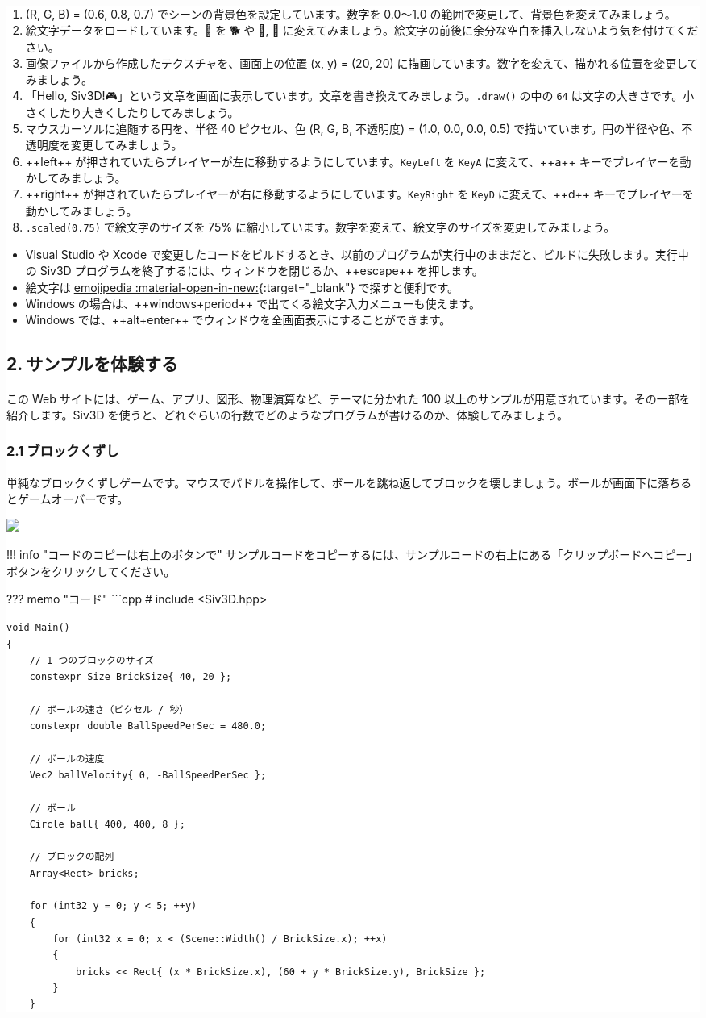 1. (R, G, B) = (0.6, 0.8, 0.7) でシーンの背景色を設定しています。数字を 0.0～1.0 の範囲で変更して、背景色を変えてみましょう。
2. 絵文字データをロードしています。🦖 を 🐕 や 🐧, 🍔 に変えてみましょう。絵文字の前後に余分な空白を挿入しないよう気を付けてください。
3. 画像ファイルから作成したテクスチャを、画面上の位置 (x, y) = (20, 20) に描画しています。数字を変えて、描かれる位置を変更してみましょう。
4. 「Hello, Siv3D!🎮」という文章を画面に表示しています。文章を書き換えてみましょう。`.draw()` の中の `64` は文字の大きさです。小さくしたり大きくしたりしてみましょう。
5. マウスカーソルに追随する円を、半径 40 ピクセル、色 (R, G, B, 不透明度) = (1.0, 0.0, 0.0, 0.5) で描いています。円の半径や色、不透明度を変更してみましょう。
6. ++left++ が押されていたらプレイヤーが左に移動するようにしています。`KeyLeft` を `KeyA` に変えて、++a++ キーでプレイヤーを動かしてみましょう。
7. ++right++ が押されていたらプレイヤーが右に移動するようにしています。`KeyRight` を `KeyD` に変えて、++d++ キーでプレイヤーを動かしてみましょう。
8. `.scaled(0.75)` で絵文字のサイズを 75% に縮小しています。数字を変えて、絵文字のサイズを変更してみましょう。

- Visual Studio や Xcode で変更したコードをビルドするとき、以前のプログラムが実行中のままだと、ビルドに失敗します。実行中の Siv3D プログラムを終了するには、ウィンドウを閉じるか、++escape++ を押します。
- 絵文字は [emojipedia :material-open-in-new:](https://emojipedia.org/){:target="_blank"} で探すと便利です。
- Windows の場合は、++windows+period++ で出てくる絵文字入力メニューも使えます。
- Windows では、++alt+enter++ でウィンドウを全画面表示にすることができます。

## 2. サンプルを体験する
この Web サイトには、ゲーム、アプリ、図形、物理演算など、テーマに分かれた 100 以上のサンプルが用意されています。その一部を紹介します。Siv3D を使うと、どれぐらいの行数でどのようなプログラムが書けるのか、体験してみましょう。

### 2.1 ブロックくずし
単純なブロックくずしゲームです。マウスでパドルを操作して、ボールを跳ね返してブロックを壊しましょう。ボールが画面下に落ちるとゲームオーバーです。

![](https://raw.githubusercontent.com/Siv3D/siv3d.site.resource/main/v7/samples/games/1.gif)

!!! info "コードのコピーは右上のボタンで"
	サンプルコードをコピーするには、サンプルコードの右上にある「クリップボードへコピー」ボタンをクリックしてください。

??? memo "コード"
	```cpp
	# include <Siv3D.hpp>

	void Main()
	{
		// 1 つのブロックのサイズ
		constexpr Size BrickSize{ 40, 20 };

		// ボールの速さ（ピクセル / 秒）
		constexpr double BallSpeedPerSec = 480.0;

		// ボールの速度
		Vec2 ballVelocity{ 0, -BallSpeedPerSec };

		// ボール
		Circle ball{ 400, 400, 8 };

		// ブロックの配列
		Array<Rect> bricks;

		for (int32 y = 0; y < 5; ++y)
		{
			for (int32 x = 0; x < (Scene::Width() / BrickSize.x); ++x)
			{
				bricks << Rect{ (x * BrickSize.x), (60 + y * BrickSize.y), BrickSize };
			}
		}
